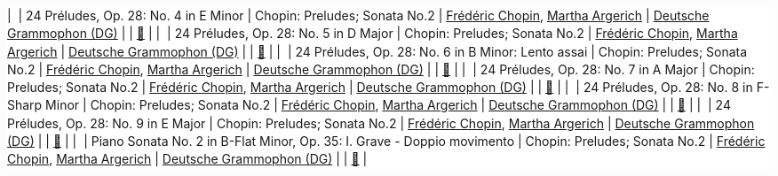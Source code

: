 | <img src="https://i.scdn.co/image/ab67616d0000b273da673657374e88d973dad080" alt="" width="50" /> | 24 Préludes, Op. 28: No. 4 in E Minor                                                                                           | Chopin: Preludes; Sonata No.2                                             | [Frédéric Chopin](../artists/fr_d_ric_chopin.md), [Martha Argerich](../artists/martha_argerich.md)                                                                                                                                                                                                                                                  | [Deutsche Grammophon (DG)](../labels/deutsche_grammophon__dg_.md) |     | [🔗](https://open.spotify.com/track/0zrjEWxi3hGYEjUEFeB40V) |
| <img src="https://i.scdn.co/image/ab67616d0000b273da673657374e88d973dad080" alt="" width="50" /> | 24 Préludes, Op. 28: No. 5 in D Major                                                                                           | Chopin: Preludes; Sonata No.2                                             | [Frédéric Chopin](../artists/fr_d_ric_chopin.md), [Martha Argerich](../artists/martha_argerich.md)                                                                                                                                                                                                                                                  | [Deutsche Grammophon (DG)](../labels/deutsche_grammophon__dg_.md) |     | [🔗](https://open.spotify.com/track/43FjZOHoblMG4f7yQkJdC3) |
| <img src="https://i.scdn.co/image/ab67616d0000b273da673657374e88d973dad080" alt="" width="50" /> | 24 Préludes, Op. 28: No. 6 in B Minor: Lento assai                                                                              | Chopin: Preludes; Sonata No.2                                             | [Frédéric Chopin](../artists/fr_d_ric_chopin.md), [Martha Argerich](../artists/martha_argerich.md)                                                                                                                                                                                                                                                  | [Deutsche Grammophon (DG)](../labels/deutsche_grammophon__dg_.md) |     | [🔗](https://open.spotify.com/track/1MHkrzApuTiaDNJqY4m9IW) |
| <img src="https://i.scdn.co/image/ab67616d0000b273da673657374e88d973dad080" alt="" width="50" /> | 24 Préludes, Op. 28: No. 7 in A Major                                                                                           | Chopin: Preludes; Sonata No.2                                             | [Frédéric Chopin](../artists/fr_d_ric_chopin.md), [Martha Argerich](../artists/martha_argerich.md)                                                                                                                                                                                                                                                  | [Deutsche Grammophon (DG)](../labels/deutsche_grammophon__dg_.md) |     | [🔗](https://open.spotify.com/track/1t0Ymd079THxpBWALXe4gX) |
| <img src="https://i.scdn.co/image/ab67616d0000b273da673657374e88d973dad080" alt="" width="50" /> | 24 Préludes, Op. 28: No. 8 in F-Sharp Minor                                                                                     | Chopin: Preludes; Sonata No.2                                             | [Frédéric Chopin](../artists/fr_d_ric_chopin.md), [Martha Argerich](../artists/martha_argerich.md)                                                                                                                                                                                                                                                  | [Deutsche Grammophon (DG)](../labels/deutsche_grammophon__dg_.md) |     | [🔗](https://open.spotify.com/track/0sP8fj4sT8bIsKP5mWYU1q) |
| <img src="https://i.scdn.co/image/ab67616d0000b273da673657374e88d973dad080" alt="" width="50" /> | 24 Préludes, Op. 28: No. 9 in E Major                                                                                           | Chopin: Preludes; Sonata No.2                                             | [Frédéric Chopin](../artists/fr_d_ric_chopin.md), [Martha Argerich](../artists/martha_argerich.md)                                                                                                                                                                                                                                                  | [Deutsche Grammophon (DG)](../labels/deutsche_grammophon__dg_.md) |     | [🔗](https://open.spotify.com/track/6fgEUIlr65HIamKwCTMieC) |
| <img src="https://i.scdn.co/image/ab67616d0000b273da673657374e88d973dad080" alt="" width="50" /> | Piano Sonata No. 2 in B-Flat Minor, Op. 35: I. Grave - Doppio movimento                                                         | Chopin: Preludes; Sonata No.2                                             | [Frédéric Chopin](../artists/fr_d_ric_chopin.md), [Martha Argerich](../artists/martha_argerich.md)                                                                                                                                                                                                                                                  | [Deutsche Grammophon (DG)](../labels/deutsche_grammophon__dg_.md) |     | [🔗](https://open.spotify.com/track/6D5tACZAB9ExufhWDXAyax) |